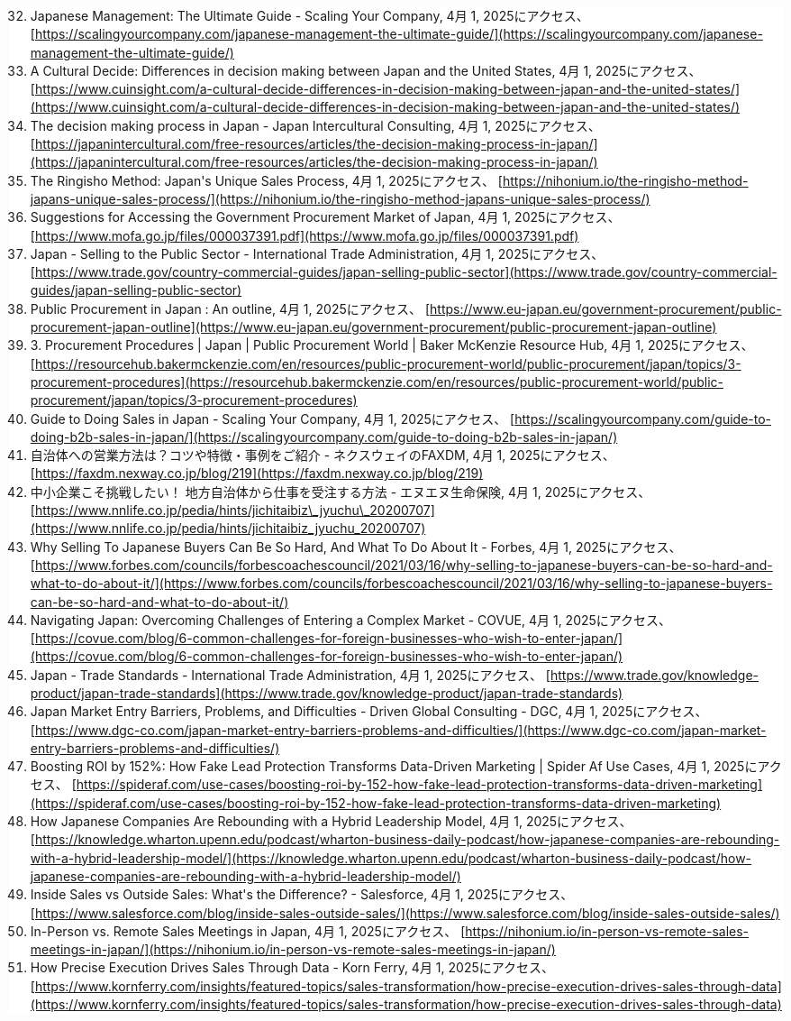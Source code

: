 32. Japanese Management: The Ultimate Guide \- Scaling Your Company, 4月 1, 2025にアクセス、 [https://scalingyourcompany.com/japanese-management-the-ultimate-guide/](https://scalingyourcompany.com/japanese-management-the-ultimate-guide/)  
33. A Cultural Decide: Differences in decision making between Japan and the United States, 4月 1, 2025にアクセス、 [https://www.cuinsight.com/a-cultural-decide-differences-in-decision-making-between-japan-and-the-united-states/](https://www.cuinsight.com/a-cultural-decide-differences-in-decision-making-between-japan-and-the-united-states/)  
34. The decision making process in Japan \- Japan Intercultural Consulting, 4月 1, 2025にアクセス、 [https://japanintercultural.com/free-resources/articles/the-decision-making-process-in-japan/](https://japanintercultural.com/free-resources/articles/the-decision-making-process-in-japan/)  
35. The Ringisho Method: Japan's Unique Sales Process, 4月 1, 2025にアクセス、 [https://nihonium.io/the-ringisho-method-japans-unique-sales-process/](https://nihonium.io/the-ringisho-method-japans-unique-sales-process/)  
36. Suggestions for Accessing the Government Procurement Market of Japan, 4月 1, 2025にアクセス、 [https://www.mofa.go.jp/files/000037391.pdf](https://www.mofa.go.jp/files/000037391.pdf)  
37. Japan \- Selling to the Public Sector \- International Trade Administration, 4月 1, 2025にアクセス、 [https://www.trade.gov/country-commercial-guides/japan-selling-public-sector](https://www.trade.gov/country-commercial-guides/japan-selling-public-sector)  
38. Public Procurement in Japan : An outline, 4月 1, 2025にアクセス、 [https://www.eu-japan.eu/government-procurement/public-procurement-japan-outline](https://www.eu-japan.eu/government-procurement/public-procurement-japan-outline)  
39. 3\. Procurement Procedures | Japan | Public Procurement World | Baker McKenzie Resource Hub, 4月 1, 2025にアクセス、 [https://resourcehub.bakermckenzie.com/en/resources/public-procurement-world/public-procurement/japan/topics/3-procurement-procedures](https://resourcehub.bakermckenzie.com/en/resources/public-procurement-world/public-procurement/japan/topics/3-procurement-procedures)  
40. Guide to Doing Sales in Japan \- Scaling Your Company, 4月 1, 2025にアクセス、 [https://scalingyourcompany.com/guide-to-doing-b2b-sales-in-japan/](https://scalingyourcompany.com/guide-to-doing-b2b-sales-in-japan/)  
41. 自治体への営業方法は？コツや特徴・事例をご紹介 \- ネクスウェイのFAXDM, 4月 1, 2025にアクセス、 [https://faxdm.nexway.co.jp/blog/219](https://faxdm.nexway.co.jp/blog/219)  
42. 中小企業こそ挑戦したい！ 地方自治体から仕事を受注する方法 \- エヌエヌ生命保険, 4月 1, 2025にアクセス、 [https://www.nnlife.co.jp/pedia/hints/jichitaibiz\_jyuchu\_20200707](https://www.nnlife.co.jp/pedia/hints/jichitaibiz_jyuchu_20200707)  
43. Why Selling To Japanese Buyers Can Be So Hard, And What To Do About It \- Forbes, 4月 1, 2025にアクセス、 [https://www.forbes.com/councils/forbescoachescouncil/2021/03/16/why-selling-to-japanese-buyers-can-be-so-hard-and-what-to-do-about-it/](https://www.forbes.com/councils/forbescoachescouncil/2021/03/16/why-selling-to-japanese-buyers-can-be-so-hard-and-what-to-do-about-it/)  
44. Navigating Japan: Overcoming Challenges of Entering a Complex Market \- COVUE, 4月 1, 2025にアクセス、 [https://covue.com/blog/6-common-challenges-for-foreign-businesses-who-wish-to-enter-japan/](https://covue.com/blog/6-common-challenges-for-foreign-businesses-who-wish-to-enter-japan/)  
45. Japan \- Trade Standards \- International Trade Administration, 4月 1, 2025にアクセス、 [https://www.trade.gov/knowledge-product/japan-trade-standards](https://www.trade.gov/knowledge-product/japan-trade-standards)  
46. Japan Market Entry Barriers, Problems, and Difficulties \- Driven Global Consulting \- DGC, 4月 1, 2025にアクセス、 [https://www.dgc-co.com/japan-market-entry-barriers-problems-and-difficulties/](https://www.dgc-co.com/japan-market-entry-barriers-problems-and-difficulties/)  
47. Boosting ROI by 152%: How Fake Lead Protection Transforms Data-Driven Marketing | Spider Af Use Cases, 4月 1, 2025にアクセス、 [https://spideraf.com/use-cases/boosting-roi-by-152-how-fake-lead-protection-transforms-data-driven-marketing](https://spideraf.com/use-cases/boosting-roi-by-152-how-fake-lead-protection-transforms-data-driven-marketing)  
48. How Japanese Companies Are Rebounding with a Hybrid Leadership Model, 4月 1, 2025にアクセス、 [https://knowledge.wharton.upenn.edu/podcast/wharton-business-daily-podcast/how-japanese-companies-are-rebounding-with-a-hybrid-leadership-model/](https://knowledge.wharton.upenn.edu/podcast/wharton-business-daily-podcast/how-japanese-companies-are-rebounding-with-a-hybrid-leadership-model/)  
49. Inside Sales vs Outside Sales: What's the Difference? \- Salesforce, 4月 1, 2025にアクセス、 [https://www.salesforce.com/blog/inside-sales-outside-sales/](https://www.salesforce.com/blog/inside-sales-outside-sales/)  
50. In-Person vs. Remote Sales Meetings in Japan, 4月 1, 2025にアクセス、 [https://nihonium.io/in-person-vs-remote-sales-meetings-in-japan/](https://nihonium.io/in-person-vs-remote-sales-meetings-in-japan/)  
51. How Precise Execution Drives Sales Through Data \- Korn Ferry, 4月 1, 2025にアクセス、 [https://www.kornferry.com/insights/featured-topics/sales-transformation/how-precise-execution-drives-sales-through-data](https://www.kornferry.com/insights/featured-topics/sales-transformation/how-precise-execution-drives-sales-through-data)  